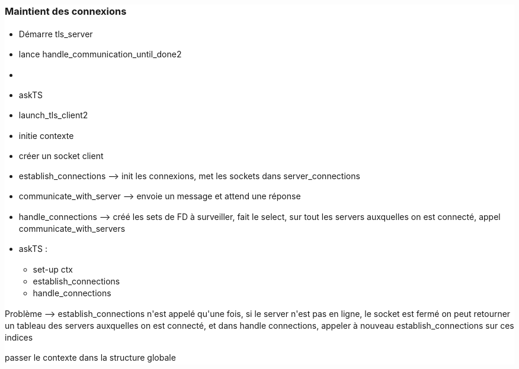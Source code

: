 ### Maintient des connexions
- Démarre tls_server
- lance handle_communication_until_done2
- 

- askTS
- launch_tls_client2
- initie contexte
- créer un socket client

- establish_connections --> init les connexions, met les sockets dans server_connections
- communicate_with_server --> envoie un message et attend une réponse 
- handle_connections --> créé les sets de FD à surveiller, fait le select, sur tout les servers auxquelles on est connecté, appel communicate_with_servers 


- askTS : 
    - set-up ctx
    - establish_connections
    - handle_connections  

Problème --> establish_connections n'est appelé qu'une fois, si le server n'est pas en ligne, le socket est fermé 
on peut retourner un tableau des servers auxquelles on est connecté, et dans handle connections, appeler à nouveau establish_connections sur ces indices

passer le contexte dans la structure globale
